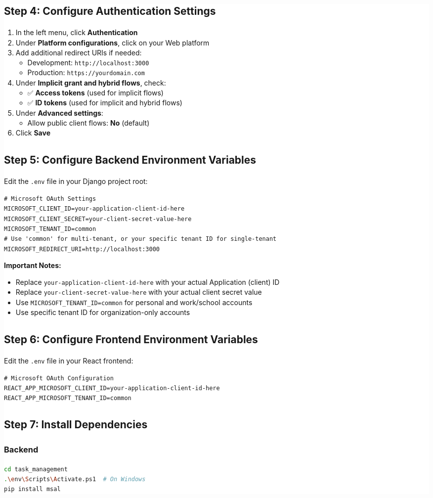 ## Step 4: Configure Authentication Settings

1. In the left menu, click **Authentication**
2. Under **Platform configurations**, click on your Web platform
3. Add additional redirect URIs if needed:
   - Development: `http://localhost:3000`
   - Production: `https://yourdomain.com`
4. Under **Implicit grant and hybrid flows**, check:
   - ✅ **Access tokens** (used for implicit flows)
   - ✅ **ID tokens** (used for implicit and hybrid flows)
5. Under **Advanced settings**:
   - Allow public client flows: **No** (default)
6. Click **Save**

## Step 5: Configure Backend Environment Variables

Edit the `.env` file in your Django project root:

```env
# Microsoft OAuth Settings
MICROSOFT_CLIENT_ID=your-application-client-id-here
MICROSOFT_CLIENT_SECRET=your-client-secret-value-here
MICROSOFT_TENANT_ID=common
# Use 'common' for multi-tenant, or your specific tenant ID for single-tenant
MICROSOFT_REDIRECT_URI=http://localhost:3000
```

**Important Notes:**
- Replace `your-application-client-id-here` with your actual Application (client) ID
- Replace `your-client-secret-value-here` with your actual client secret value
- Use `MICROSOFT_TENANT_ID=common` for personal and work/school accounts
- Use specific tenant ID for organization-only accounts

## Step 6: Configure Frontend Environment Variables

Edit the `.env` file in your React frontend:

```env
# Microsoft OAuth Configuration
REACT_APP_MICROSOFT_CLIENT_ID=your-application-client-id-here
REACT_APP_MICROSOFT_TENANT_ID=common
```

## Step 7: Install Dependencies

### Backend
```bash
cd task_management
.\env\Scripts\Activate.ps1  # On Windows
pip install msal
```
